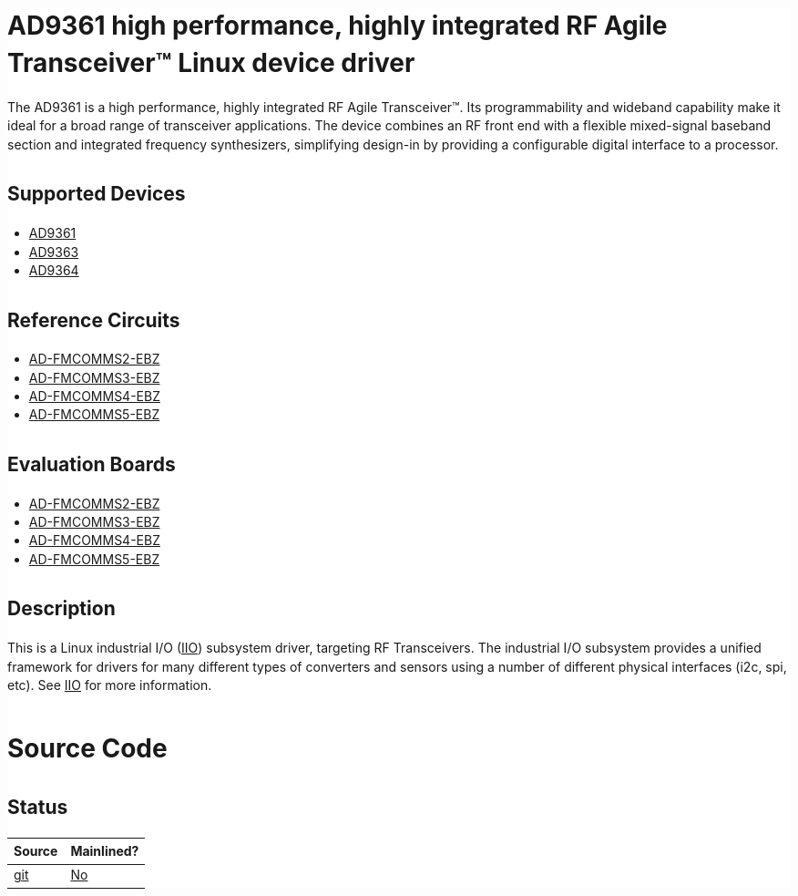 # AD9361 high performance, highly integrated RF Agile Transceiver™ Linux device driver

The AD9361 is a high performance, highly integrated RF Agile
Transceiver™. Its programmability and wideband capability make it ideal
for a broad range of transceiver applications. The device combines an RF
front end with a flexible mixed-signal baseband section and integrated
frequency synthesizers, simplifying design-in by providing a
configurable digital interface to a processor.

## Supported Devices

-   [AD9361](adi>AD9361)
-   [AD9363](adi>AD9363)
-   [AD9364](adi>AD9364)

## Reference Circuits

-   [AD-FMCOMMS2-EBZ](adi>AD-FMCOMMS2-EBZ)
-   [AD-FMCOMMS3-EBZ](adi>AD-FMCOMMS3-EBZ)
-   [AD-FMCOMMS4-EBZ](adi>AD-FMCOMMS4-EBZ)
-   [AD-FMCOMMS5-EBZ](adi>AD-FMCOMMS5-EBZ)

## Evaluation Boards

-   [AD-FMCOMMS2-EBZ](adi>AD-FMCOMMS2-EBZ)
-   [AD-FMCOMMS3-EBZ](adi>AD-FMCOMMS3-EBZ)
-   [AD-FMCOMMS4-EBZ](adi>AD-FMCOMMS4-EBZ)
-   [AD-FMCOMMS5-EBZ](adi>AD-FMCOMMS5-EBZ)

## Description

This is a Linux industrial I/O ([IIO](/software/linux/docs/iio/iio))
subsystem driver, targeting RF Transceivers. The industrial I/O
subsystem provides a unified framework for drivers for many different
types of converters and sensors using a number of different physical
interfaces (i2c, spi, etc). See [IIO](/software/linux/docs/iio/iio) for
more information.

# Source Code

## Status

<table>
<thead>
<tr class="header">
<th>Source</th>
<th>Mainlined?</th>
</tr>
</thead>
<tbody>
<tr class="odd">
<td><a
href="linux.github&gt;master?drivers/iio/adc/ad9361.c">git</a></td>
<td><a
href="linux.github&gt;master?drivers/iio/adc/ad9361.c">No</a></td>
</tr>
</tbody>
</table>

